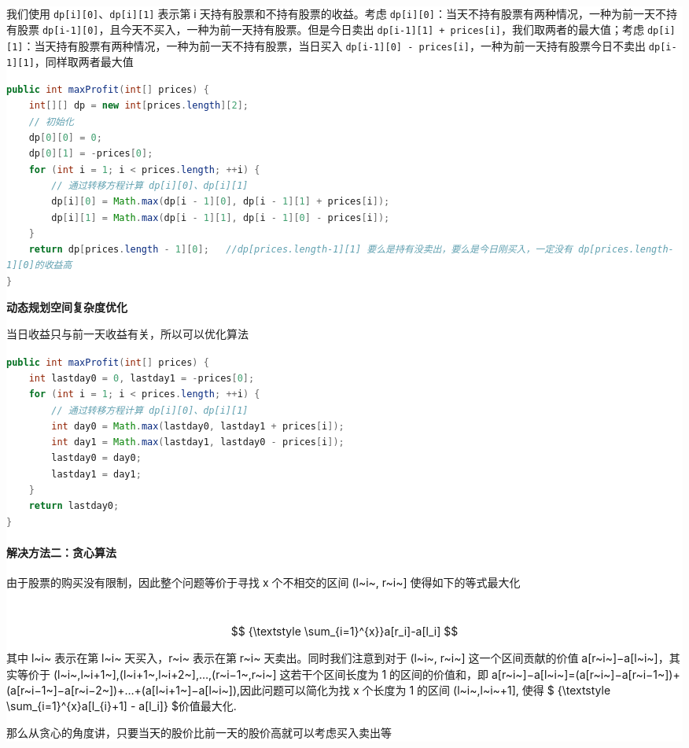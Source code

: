 我们使用 `dp[i][0]`、`dp[i][1]` 表示第 i 天持有股票和不持有股票的收益。考虑 `dp[i][0]`：当天不持有股票有两种情况，一种为前一天不持有股票 `dp[i-1][0]`，且今天不买入，一种为前一天持有股票。但是今日卖出 `dp[i-1][1] + prices[i]`，我们取两者的最大值；考虑 `dp[i][1]`：当天持有股票有两种情况，一种为前一天不持有股票，当日买入 `dp[i-1][0] - prices[i]`，一种为前一天持有股票今日不卖出 `dp[i-1][1]`，同样取两者最大值

```java
public int maxProfit(int[] prices) {
    int[][] dp = new int[prices.length][2];
    // 初始化
    dp[0][0] = 0;
    dp[0][1] = -prices[0];
    for (int i = 1; i < prices.length; ++i) {
        // 通过转移方程计算 dp[i][0]、dp[i][1]
        dp[i][0] = Math.max(dp[i - 1][0], dp[i - 1][1] + prices[i]);
        dp[i][1] = Math.max(dp[i - 1][1], dp[i - 1][0] - prices[i]);
    }
    return dp[prices.length - 1][0];   //dp[prices.length-1][1] 要么是持有没卖出，要么是今日刚买入，一定没有 dp[prices.length-1][0]的收益高
}
```

**动态规划空间复杂度优化**

当日收益只与前一天收益有关，所以可以优化算法

```java
public int maxProfit(int[] prices) {
    int lastday0 = 0, lastday1 = -prices[0];
    for (int i = 1; i < prices.length; ++i) {
        // 通过转移方程计算 dp[i][0]、dp[i][1]
        int day0 = Math.max(lastday0, lastday1 + prices[i]);
        int day1 = Math.max(lastday1, lastday0 - prices[i]);
        lastday0 = day0;
        lastday1 = day1;
    }
    return lastday0;
}
```

#### 解决方法二：贪心算法

由于股票的购买没有限制，因此整个问题等价于寻找 x 个不相交的区间 (l~i~, r~i~] 使得如下的等式最大化

​                                             $$ {\textstyle \sum_{i=1}^{x}}a[r_i]-a[l_i] $$

其中 l~i~ 表示在第 l~i~ 天买入，r~i~ 表示在第 r~i~ 天卖出。同时我们注意到对于 (l~i~, r~i~] 这一个区间贡献的价值 a[r~i~]−a[l~i~]，其实等价于 (l~i~,l~i+1~],(l~i+1~,l~i+2~],…,(r~i−1~,r~i~] 这若干个区间长度为 1 的区间的价值和，即 a[r~i~]−a[l~i~]=(a[r~i~]−a[r~i−1~])+(a[r~i−1~]−a[r~i−2~])+…+(a[l~i+1~]−a[l~i~]),因此问题可以简化为找 x 个长度为 1 的区间 (l~i~,l~i~+1], 使得 $ {\textstyle \sum_{i=1}^{x}a[l_{i}+1] - a[l_i]} $价值最大化.

那么从贪心的角度讲，只要当天的股价比前一天的股价高就可以考虑买入卖出等

